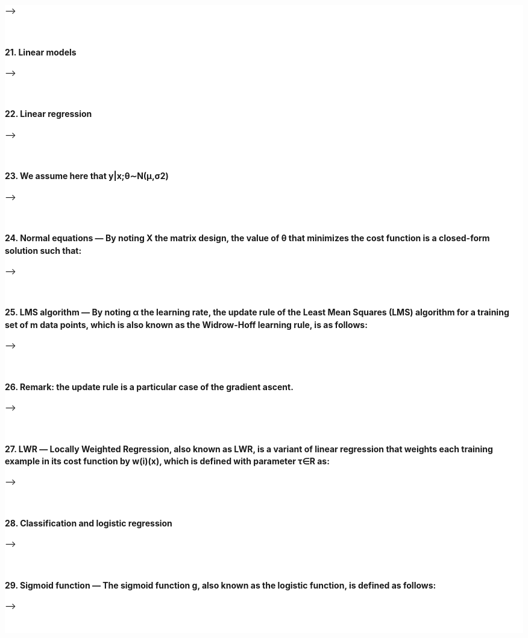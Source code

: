 &#10230;

<br>

**21. Linear models**

&#10230;

<br>

**22. Linear regression**

&#10230;

<br>

**23. We assume here that y|x;θ∼N(μ,σ2)**

&#10230;

<br>

**24. Normal equations ― By noting X the matrix design, the value of θ that minimizes the cost function is a closed-form solution such that:**

&#10230;

<br>

**25. LMS algorithm ― By noting α the learning rate, the update rule of the Least Mean Squares (LMS) algorithm for a training set of m data points, which is also known as the Widrow-Hoff learning rule, is as follows:**

&#10230;

<br>

**26. Remark: the update rule is a particular case of the gradient ascent.**

&#10230;

<br>

**27. LWR ― Locally Weighted Regression, also known as LWR, is a variant of linear regression that weights each training example in its cost function by w(i)(x), which is defined with parameter τ∈R as:**

&#10230;

<br>

**28. Classification and logistic regression**

&#10230;

<br>

**29. Sigmoid function ― The sigmoid function g, also known as the logistic function, is defined as follows:**

&#10230;

<br>
